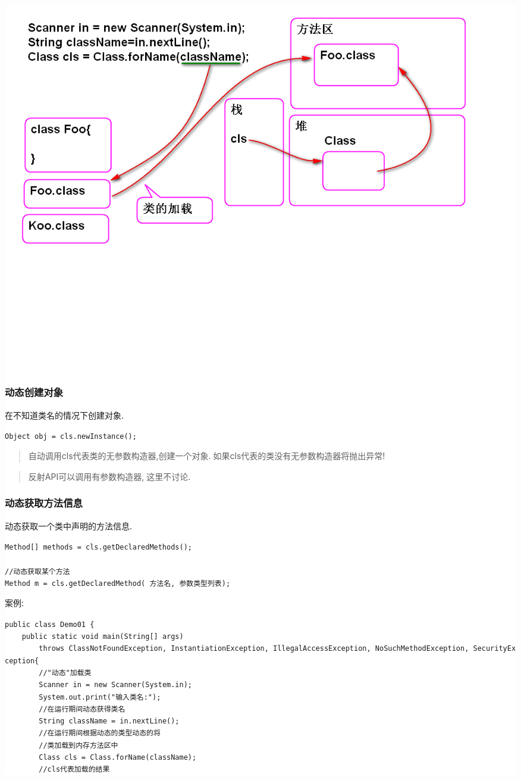 ![](1.png)
 
### 动态创建对象

在不知道类名的情况下创建对象.

	Object obj = cls.newInstance();

> 自动调用cls代表类的无参数构造器,创建一个对象. 如果cls代表的类没有无参数构造器将抛出异常!

> 反射API可以调用有参数构造器, 这里不讨论.

### 动态获取方法信息

动态获取一个类中声明的方法信息.

	Method[] methods = cls.getDeclaredMethods();

	//动态获取某个方法
	Method m = cls.getDeclaredMethod( 方法名, 参数类型列表);

案例:

	public class Demo01 {
		public static void main(String[] args) 
			throws ClassNotFoundException, InstantiationException, IllegalAccessException, NoSuchMethodException, SecurityException{
			//"动态"加载类
			Scanner in = new Scanner(System.in);
			System.out.print("输入类名:");
			//在运行期间动态获得类名
			String className = in.nextLine();
			//在运行期间根据动态的类型动态的将
			//类加载到内存方法区中
			Class cls = Class.forName(className);
			//cls代表加载的结果